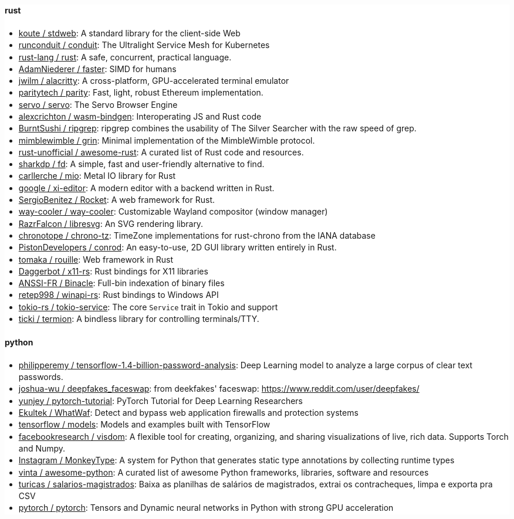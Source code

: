 #### rust
* [koute / stdweb](https://github.com/koute/stdweb): A standard library for the client-side Web
* [runconduit / conduit](https://github.com/runconduit/conduit): The Ultralight Service Mesh for Kubernetes
* [rust-lang / rust](https://github.com/rust-lang/rust): A safe, concurrent, practical language.
* [AdamNiederer / faster](https://github.com/AdamNiederer/faster): SIMD for humans
* [jwilm / alacritty](https://github.com/jwilm/alacritty): A cross-platform, GPU-accelerated terminal emulator
* [paritytech / parity](https://github.com/paritytech/parity): Fast, light, robust Ethereum implementation.
* [servo / servo](https://github.com/servo/servo): The Servo Browser Engine
* [alexcrichton / wasm-bindgen](https://github.com/alexcrichton/wasm-bindgen): Interoperating JS and Rust code
* [BurntSushi / ripgrep](https://github.com/BurntSushi/ripgrep): ripgrep combines the usability of The Silver Searcher with the raw speed of grep.
* [mimblewimble / grin](https://github.com/mimblewimble/grin): Minimal implementation of the MimbleWimble protocol.
* [rust-unofficial / awesome-rust](https://github.com/rust-unofficial/awesome-rust): A curated list of Rust code and resources.
* [sharkdp / fd](https://github.com/sharkdp/fd): A simple, fast and user-friendly alternative to find.
* [carllerche / mio](https://github.com/carllerche/mio): Metal IO library for Rust
* [google / xi-editor](https://github.com/google/xi-editor): A modern editor with a backend written in Rust.
* [SergioBenitez / Rocket](https://github.com/SergioBenitez/Rocket): A web framework for Rust.
* [way-cooler / way-cooler](https://github.com/way-cooler/way-cooler): Customizable Wayland compositor (window manager)
* [RazrFalcon / libresvg](https://github.com/RazrFalcon/libresvg): An SVG rendering library.
* [chronotope / chrono-tz](https://github.com/chronotope/chrono-tz): TimeZone implementations for rust-chrono from the IANA database
* [PistonDevelopers / conrod](https://github.com/PistonDevelopers/conrod): An easy-to-use, 2D GUI library written entirely in Rust.
* [tomaka / rouille](https://github.com/tomaka/rouille): Web framework in Rust
* [Daggerbot / x11-rs](https://github.com/Daggerbot/x11-rs): Rust bindings for X11 libraries
* [ANSSI-FR / Binacle](https://github.com/ANSSI-FR/Binacle): Full-bin indexation of binary files
* [retep998 / winapi-rs](https://github.com/retep998/winapi-rs): Rust bindings to Windows API
* [tokio-rs / tokio-service](https://github.com/tokio-rs/tokio-service): The core `Service` trait in Tokio and support
* [ticki / termion](https://github.com/ticki/termion): A bindless library for controlling terminals/TTY.

#### python
* [philipperemy / tensorflow-1.4-billion-password-analysis](https://github.com/philipperemy/tensorflow-1.4-billion-password-analysis): Deep Learning model to analyze a large corpus of clear text passwords.
* [joshua-wu / deepfakes_faceswap](https://github.com/joshua-wu/deepfakes_faceswap): from deekfakes' faceswap: https://www.reddit.com/user/deepfakes/
* [yunjey / pytorch-tutorial](https://github.com/yunjey/pytorch-tutorial): PyTorch Tutorial for Deep Learning Researchers
* [Ekultek / WhatWaf](https://github.com/Ekultek/WhatWaf): Detect and bypass web application firewalls and protection systems
* [tensorflow / models](https://github.com/tensorflow/models): Models and examples built with TensorFlow
* [facebookresearch / visdom](https://github.com/facebookresearch/visdom): A flexible tool for creating, organizing, and sharing visualizations of live, rich data. Supports Torch and Numpy.
* [Instagram / MonkeyType](https://github.com/Instagram/MonkeyType): A system for Python that generates static type annotations by collecting runtime types
* [vinta / awesome-python](https://github.com/vinta/awesome-python): A curated list of awesome Python frameworks, libraries, software and resources
* [turicas / salarios-magistrados](https://github.com/turicas/salarios-magistrados): Baixa as planilhas de salários de magistrados, extrai os contracheques, limpa e exporta pra CSV
* [pytorch / pytorch](https://github.com/pytorch/pytorch): Tensors and Dynamic neural networks in Python with strong GPU acceleration